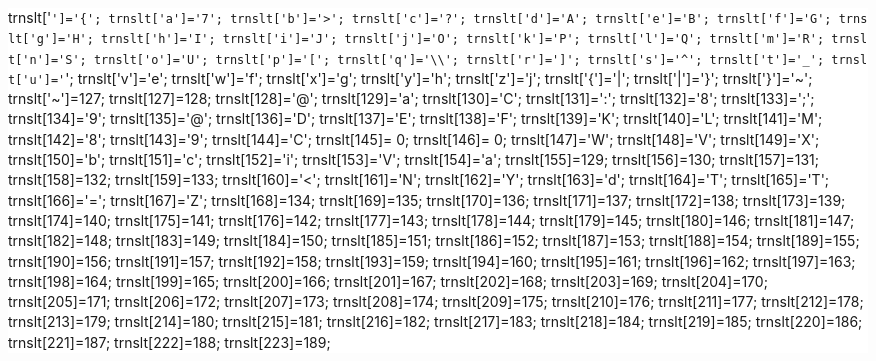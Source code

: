 trnslt['`']='{'; trnslt['a']='7'; trnslt['b']='>';
trnslt['c']='?';
trnslt['d']='A'; trnslt['e']='B'; trnslt['f']='G';
trnslt['g']='H';
trnslt['h']='I'; trnslt['i']='J'; trnslt['j']='O';
trnslt['k']='P';
trnslt['l']='Q'; trnslt['m']='R'; trnslt['n']='S';
trnslt['o']='U';
trnslt['p']='['; trnslt['q']='\\'; trnslt['r']=']';
trnslt['s']='^';
trnslt['t']='_'; trnslt['u']='`'; trnslt['v']='e';
trnslt['w']='f';
trnslt['x']='g'; trnslt['y']='h'; trnslt['z']='j';
trnslt['{']='|';
trnslt['|']='}'; trnslt['}']='~'; trnslt['~']=127;
trnslt[127]=128;
trnslt[128]='@'; trnslt[129]='a'; trnslt[130]='C';
trnslt[131]=':';
trnslt[132]='8'; trnslt[133]=';'; trnslt[134]='9';
trnslt[135]='@';
trnslt[136]='D'; trnslt[137]='E'; trnslt[138]='F';
trnslt[139]='K';
trnslt[140]='L'; trnslt[141]='M'; trnslt[142]='8';
trnslt[143]='9';
trnslt[144]='C'; trnslt[145]= 0; trnslt[146]= 0;
trnslt[147]='W';
trnslt[148]='V'; trnslt[149]='X'; trnslt[150]='b';
trnslt[151]='c';
trnslt[152]='i'; trnslt[153]='V'; trnslt[154]='a';
trnslt[155]=129;
trnslt[156]=130; trnslt[157]=131; trnslt[158]=132;
trnslt[159]=133;
trnslt[160]='<'; trnslt[161]='N'; trnslt[162]='Y';
trnslt[163]='d';
trnslt[164]='T'; trnslt[165]='T'; trnslt[166]='=';
trnslt[167]='Z';
trnslt[168]=134; trnslt[169]=135; trnslt[170]=136;
trnslt[171]=137;
trnslt[172]=138; trnslt[173]=139; trnslt[174]=140;
trnslt[175]=141;
trnslt[176]=142; trnslt[177]=143; trnslt[178]=144;
trnslt[179]=145;
trnslt[180]=146; trnslt[181]=147; trnslt[182]=148;
trnslt[183]=149;
trnslt[184]=150; trnslt[185]=151; trnslt[186]=152;
trnslt[187]=153;
trnslt[188]=154; trnslt[189]=155; trnslt[190]=156;
trnslt[191]=157;
trnslt[192]=158; trnslt[193]=159; trnslt[194]=160;
trnslt[195]=161;
trnslt[196]=162; trnslt[197]=163; trnslt[198]=164;
trnslt[199]=165;
trnslt[200]=166; trnslt[201]=167; trnslt[202]=168;
trnslt[203]=169;
trnslt[204]=170; trnslt[205]=171; trnslt[206]=172;
trnslt[207]=173;
trnslt[208]=174; trnslt[209]=175; trnslt[210]=176;
trnslt[211]=177;
trnslt[212]=178; trnslt[213]=179; trnslt[214]=180;
trnslt[215]=181;
trnslt[216]=182; trnslt[217]=183; trnslt[218]=184;
trnslt[219]=185;
trnslt[220]=186; trnslt[221]=187; trnslt[222]=188;
trnslt[223]=189;